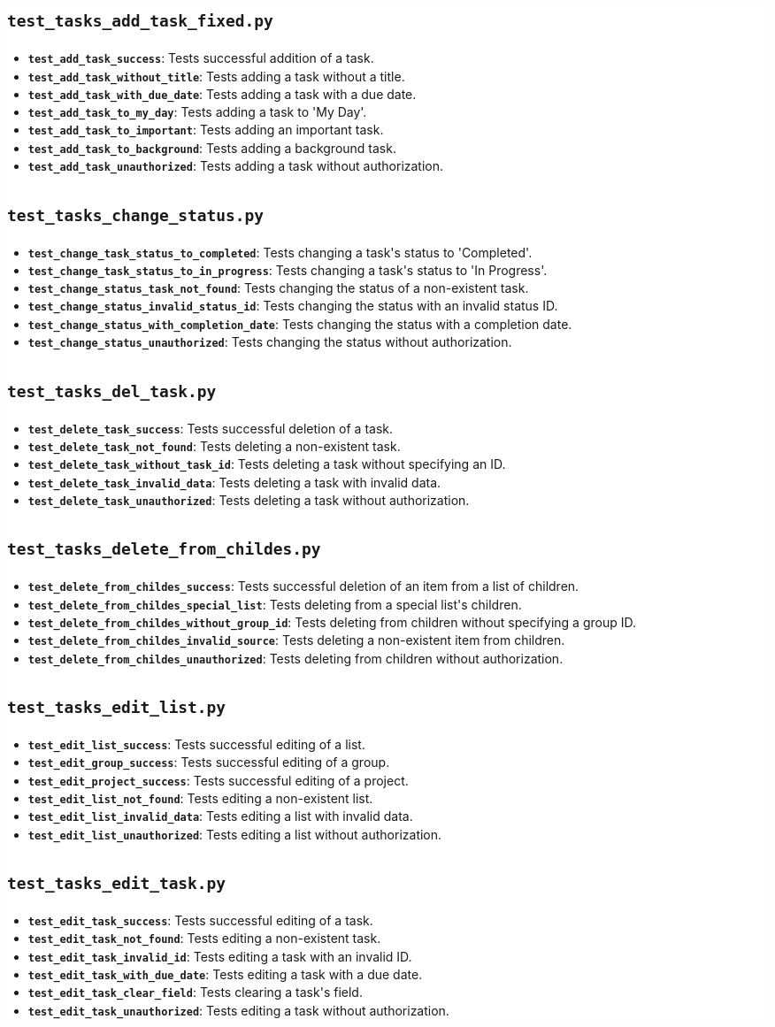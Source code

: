 ## `test_tasks_add_task_fixed.py`

- **`test_add_task_success`**: Tests successful addition of a task.
- **`test_add_task_without_title`**: Tests adding a task without a title.
- **`test_add_task_with_due_date`**: Tests adding a task with a due date.
- **`test_add_task_to_my_day`**: Tests adding a task to 'My Day'.
- **`test_add_task_to_important`**: Tests adding an important task.
- **`test_add_task_to_background`**: Tests adding a background task.
- **`test_add_task_unauthorized`**: Tests adding a task without authorization.

## `test_tasks_change_status.py`

- **`test_change_task_status_to_completed`**: Tests changing a task's status to 'Completed'.
- **`test_change_task_status_to_in_progress`**: Tests changing a task's status to 'In Progress'.
- **`test_change_status_task_not_found`**: Tests changing the status of a non-existent task.
- **`test_change_status_invalid_status_id`**: Tests changing the status with an invalid status ID.
- **`test_change_status_with_completion_date`**: Tests changing the status with a completion date.
- **`test_change_status_unauthorized`**: Tests changing the status without authorization.

## `test_tasks_del_task.py`

- **`test_delete_task_success`**: Tests successful deletion of a task.
- **`test_delete_task_not_found`**: Tests deleting a non-existent task.
- **`test_delete_task_without_task_id`**: Tests deleting a task without specifying an ID.
- **`test_delete_task_invalid_data`**: Tests deleting a task with invalid data.
- **`test_delete_task_unauthorized`**: Tests deleting a task without authorization.

## `test_tasks_delete_from_childes.py`

- **`test_delete_from_childes_success`**: Tests successful deletion of an item from a list of children.
- **`test_delete_from_childes_special_list`**: Tests deleting from a special list's children.
- **`test_delete_from_childes_without_group_id`**: Tests deleting from children without specifying a group ID.
- **`test_delete_from_childes_invalid_source`**: Tests deleting a non-existent item from children.
- **`test_delete_from_childes_unauthorized`**: Tests deleting from children without authorization.

## `test_tasks_edit_list.py`

- **`test_edit_list_success`**: Tests successful editing of a list.
- **`test_edit_group_success`**: Tests successful editing of a group.
- **`test_edit_project_success`**: Tests successful editing of a project.
- **`test_edit_list_not_found`**: Tests editing a non-existent list.
- **`test_edit_list_invalid_data`**: Tests editing a list with invalid data.
- **`test_edit_list_unauthorized`**: Tests editing a list without authorization.

## `test_tasks_edit_task.py`

- **`test_edit_task_success`**: Tests successful editing of a task.
- **`test_edit_task_not_found`**: Tests editing a non-existent task.
- **`test_edit_task_invalid_id`**: Tests editing a task with an invalid ID.
- **`test_edit_task_with_due_date`**: Tests editing a task with a due date.
- **`test_edit_task_clear_field`**: Tests clearing a task's field.
- **`test_edit_task_unauthorized`**: Tests editing a task without authorization.
